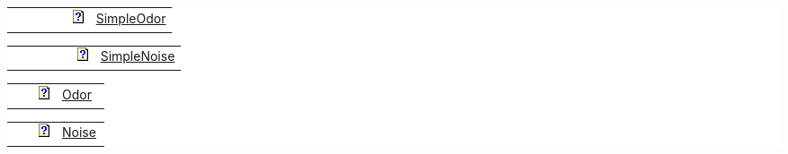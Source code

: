 <table data-border="0" data-cellspacing="2">
<colgroup>
<col style="width: 50%" />
<col style="width: 50%" />
</colgroup>
<tbody>
<tr>
<td style="text-align: right;" width="40" data-valign="top"><img
src="cicon9.gif" data-border="0" /></td>
<td style="text-align: left;"><a href="simpleodor.html"
target="topicview">SimpleOdor</a><br />
</td>
</tr>
</tbody>
</table>

<table data-border="0" data-cellspacing="2">
<colgroup>
<col style="width: 50%" />
<col style="width: 50%" />
</colgroup>
<tbody>
<tr>
<td style="text-align: right;" width="40" data-valign="top"><img
src="cicon9.gif" data-border="0" /></td>
<td style="text-align: left;"><a href="simplenoise.html"
target="topicview">SimpleNoise</a><br />
</td>
</tr>
</tbody>
</table>

<table data-border="0" data-cellspacing="2">
<colgroup>
<col style="width: 50%" />
<col style="width: 50%" />
</colgroup>
<tbody>
<tr>
<td style="text-align: right;" width="40" data-valign="top"><img
src="cicon9.gif" data-border="0" /></td>
<td style="text-align: left;"><a href="odor.html"
target="topicview">Odor</a><br />
</td>
</tr>
</tbody>
</table>

<table data-border="0" data-cellspacing="2">
<colgroup>
<col style="width: 50%" />
<col style="width: 50%" />
</colgroup>
<tbody>
<tr>
<td style="text-align: right;" width="40" data-valign="top"><img
src="cicon9.gif" data-border="0" /></td>
<td style="text-align: left;"><a href="noise.html"
target="topicview">Noise</a><br />
</td>
</tr>
</tbody>